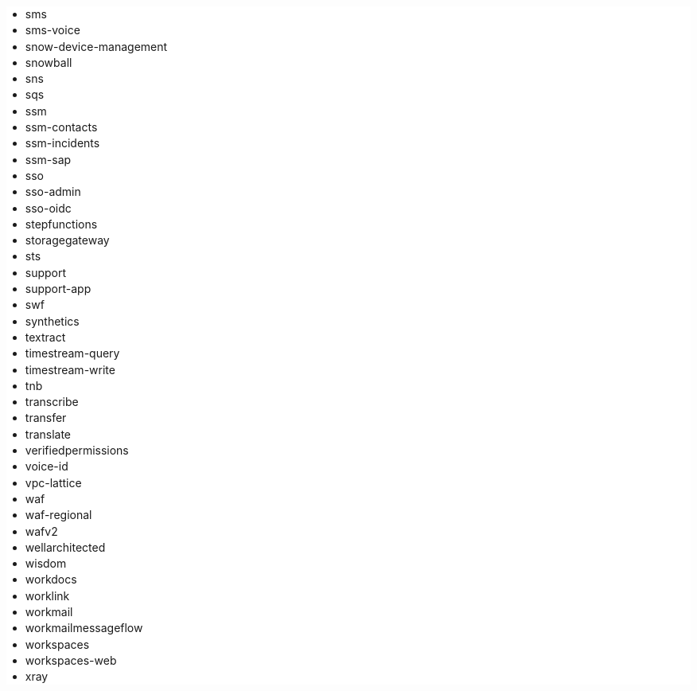 - sms
- sms-voice
- snow-device-management
- snowball
- sns
- sqs
- ssm
- ssm-contacts
- ssm-incidents
- ssm-sap
- sso
- sso-admin
- sso-oidc
- stepfunctions
- storagegateway
- sts
- support
- support-app
- swf
- synthetics
- textract
- timestream-query
- timestream-write
- tnb
- transcribe
- transfer
- translate
- verifiedpermissions
- voice-id
- vpc-lattice
- waf
- waf-regional
- wafv2
- wellarchitected
- wisdom
- workdocs
- worklink
- workmail
- workmailmessageflow
- workspaces
- workspaces-web
- xray
